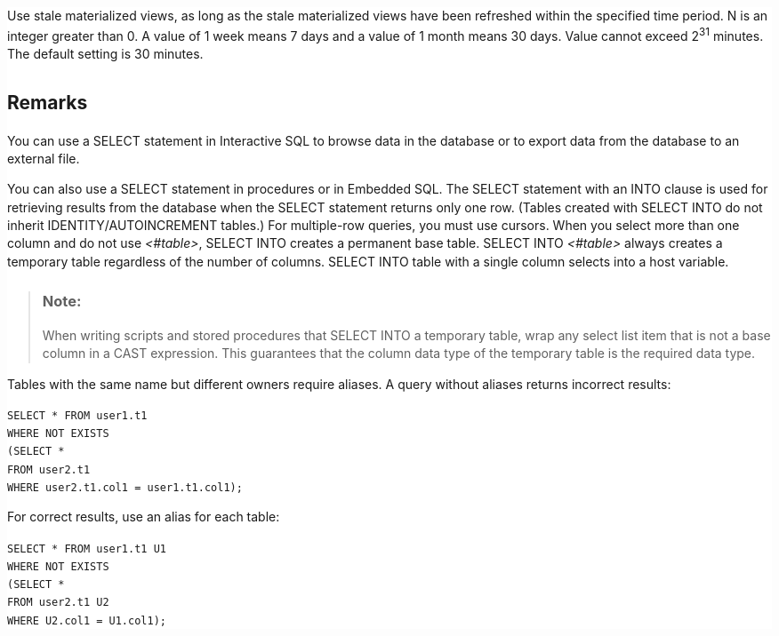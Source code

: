Use stale materialized views, as long as the stale materialized views have been refreshed within the specified time period. N is an integer greater than 0. A value of 1 week means 7 days and a value of 1 month means 30 days. Value cannot exceed 2<sup>31</sup> minutes. The default setting is 30 minutes.



</dd>
</dl>



</dd>
</dl>



</dd>
</dl>



<a name="loio7123f8b4e1f14a8f9efd257794202198__section_evn_w4w_brb"/>

## Remarks

You can use a SELECT statement in Interactive SQL to browse data in the database or to export data from the database to an external file.

You can also use a SELECT statement in procedures or in Embedded SQL. The SELECT statement with an INTO clause is used for retrieving results from the database when the SELECT statement returns only one row. \(Tables created with SELECT INTO do not inherit IDENTITY/AUTOINCREMENT tables.\) For multiple-row queries, you must use cursors. When you select more than one column and do not use *<\#table\>*, SELECT INTO creates a permanent base table. SELECT INTO *<\#table\>* always creates a temporary table regardless of the number of columns. SELECT INTO table with a single column selects into a host variable.

> ### Note:  
> When writing scripts and stored procedures that SELECT INTO a temporary table, wrap any select list item that is not a base column in a CAST expression. This guarantees that the column data type of the temporary table is the required data type.

Tables with the same name but different owners require aliases. A query without aliases returns incorrect results:

```
SELECT * FROM user1.t1
WHERE NOT EXISTS
(SELECT *
FROM user2.t1
WHERE user2.t1.col1 = user1.t1.col1);
```

For correct results, use an alias for each table:

```
SELECT * FROM user1.t1 U1
WHERE NOT EXISTS
(SELECT *
FROM user2.t1 U2
WHERE U2.col1 = U1.col1);
```
